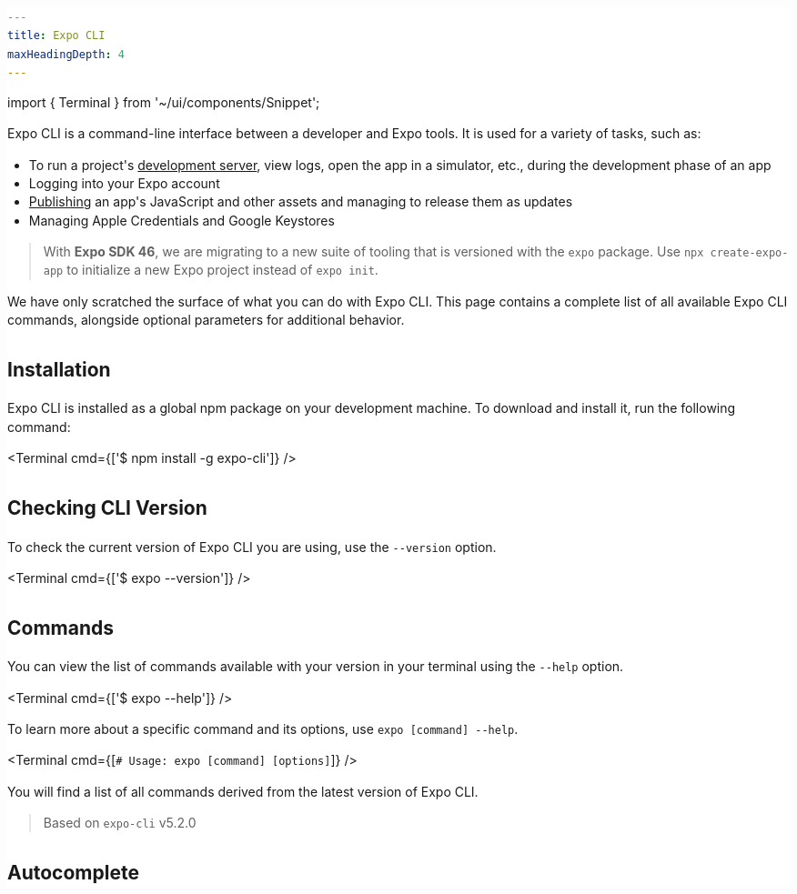 ```yaml
---
title: Expo CLI
maxHeadingDepth: 4
---
```


import { Terminal } from '~/ui/components/Snippet';

Expo CLI is a command-line interface between a developer and Expo tools. It is used for a variety of tasks, such as:

- To run a project's [development server](/guides/how-expo-works/#expo-development-server), view logs, open the app in a simulator, etc., during the development phase of an app
- Logging into your Expo account
- [Publishing](publishing) an app's JavaScript and other assets and managing to release them as updates
- Managing Apple Credentials and Google Keystores

> With **Expo SDK 46**, we are migrating to a new suite of tooling that is versioned with the `expo` package. Use `npx create-expo-app` to initialize a new Expo project instead of `expo init`.

We have only scratched the surface of what you can do with Expo CLI. This page contains a complete list of all available Expo CLI commands, alongside optional parameters for additional behavior.

## Installation

Expo CLI is installed as a global npm package on your development machine. To download and install it, run the following command:

<Terminal cmd={['$ npm install -g expo-cli']} />

## Checking CLI Version

To check the current version of Expo CLI you are using, use the `--version` option.

<Terminal cmd={['$ expo --version']} />

## Commands

You can view the list of commands available with your version in your terminal using the `--help` option.

<Terminal cmd={['$ expo --help']} />

To learn more about a specific command and its options, use `expo [command] --help`.

<Terminal cmd={[`# Usage: expo [command] [options]`]} />

You will find a list of all commands derived from the latest version of Expo CLI.



> Based on `expo-cli` v5.2.0

## Autocomplete
